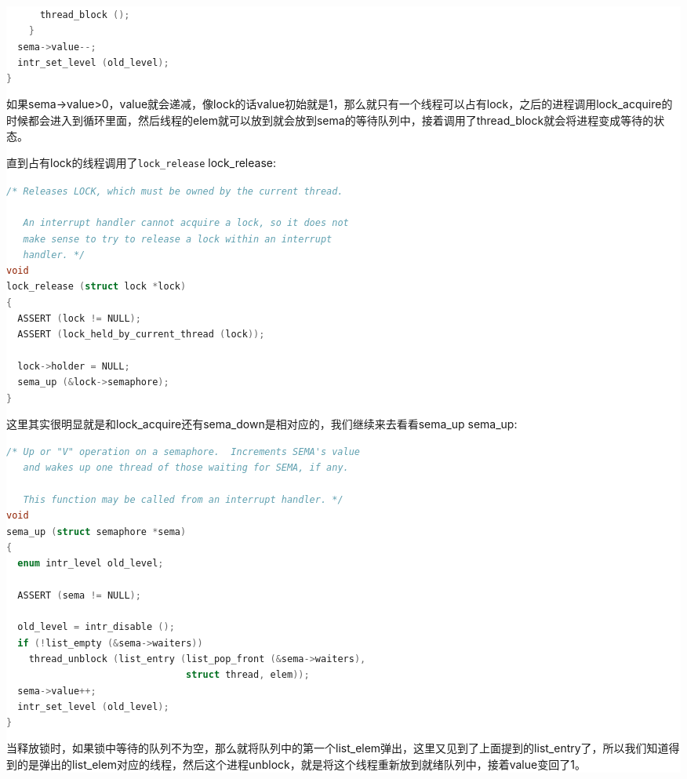 ``` c
      thread_block ();
    }
  sema->value--;
  intr_set_level (old_level);
}
```
如果sema->value>0，value就会递减，像lock的话value初始就是1，那么就只有一个线程可以占有lock，之后的进程调用lock_acquire的时候都会进入到循环里面，然后线程的elem就可以放到就会放到sema的等待队列中，接着调用了thread_block就会将进程变成等待的状态。

直到占有lock的线程调用了`lock_release`
lock_release:
```c
/* Releases LOCK, which must be owned by the current thread.

   An interrupt handler cannot acquire a lock, so it does not
   make sense to try to release a lock within an interrupt
   handler. */
void
lock_release (struct lock *lock) 
{
  ASSERT (lock != NULL);
  ASSERT (lock_held_by_current_thread (lock));

  lock->holder = NULL;
  sema_up (&lock->semaphore);
}
```
这里其实很明显就是和lock_acquire还有sema_down是相对应的，我们继续来去看看sema_up
sema_up:
```c
/* Up or "V" operation on a semaphore.  Increments SEMA's value
   and wakes up one thread of those waiting for SEMA, if any.

   This function may be called from an interrupt handler. */
void
sema_up (struct semaphore *sema) 
{
  enum intr_level old_level;

  ASSERT (sema != NULL);

  old_level = intr_disable ();
  if (!list_empty (&sema->waiters)) 
    thread_unblock (list_entry (list_pop_front (&sema->waiters),
                                struct thread, elem));
  sema->value++;
  intr_set_level (old_level);
}
```
当释放锁时，如果锁中等待的队列不为空，那么就将队列中的第一个list_elem弹出，这里又见到了上面提到的list_entry了，所以我们知道得到的是弹出的list_elem对应的线程，然后这个进程unblock，就是将这个线程重新放到就绪队列中，接着value变回了1。

